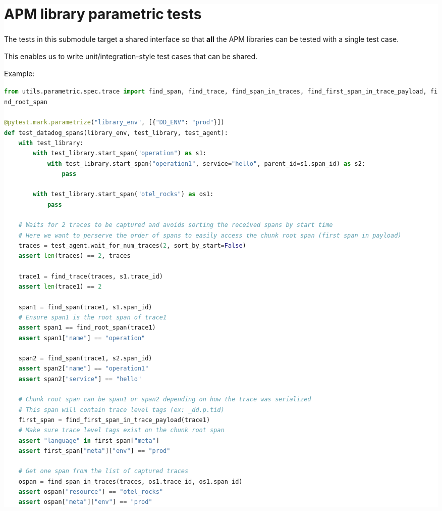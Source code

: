# APM library parametric tests

The tests in this submodule target a shared interface so that **all** the APM libraries can be tested with a single test case.

This enables us to write unit/integration-style test cases that can be shared.

Example:

```python
from utils.parametric.spec.trace import find_span, find_trace, find_span_in_traces, find_first_span_in_trace_payload, find_root_span

@pytest.mark.parametrize("library_env", [{"DD_ENV": "prod"}])
def test_datadog_spans(library_env, test_library, test_agent):
    with test_library:
        with test_library.start_span("operation") as s1:
            with test_library.start_span("operation1", service="hello", parent_id=s1.span_id) as s2:
                pass

        with test_library.start_span("otel_rocks") as os1:
            pass

    # Waits for 2 traces to be captured and avoids sorting the received spans by start time
    # Here we want to perserve the order of spans to easily access the chunk root span (first span in payload)
    traces = test_agent.wait_for_num_traces(2, sort_by_start=False)
    assert len(traces) == 2, traces

    trace1 = find_trace(traces, s1.trace_id)
    assert len(trace1) == 2

    span1 = find_span(trace1, s1.span_id)
    # Ensure span1 is the root span of trace1
    assert span1 == find_root_span(trace1)
    assert span1["name"] == "operation"

    span2 = find_span(trace1, s2.span_id)
    assert span2["name"] == "operation1"
    assert span2["service"] == "hello"

    # Chunk root span can be span1 or span2 depending on how the trace was serialized
    # This span will contain trace level tags (ex: _dd.p.tid)
    first_span = find_first_span_in_trace_payload(trace1)
    # Make sure trace level tags exist on the chunk root span
    assert "language" in first_span["meta"]
    assert first_span["meta"]["env"] == "prod"

    # Get one span from the list of captured traces
    ospan = find_span_in_traces(traces, os1.trace_id, os1.span_id)
    assert ospan["resource"] == "otel_rocks"
    assert ospan["meta"]["env"] == "prod"
```


[1]: https://github.com/DataDog/dd-trace-cpp
[2]: https://docs.pytest.org/en/6.2.x/usage.html#specifying-tests-selecting-tests
[3]: https://github.com/roydahan/xunit-viewer
[4]: ../../utils/build/docker/cpp/parametric/CMakeLists.txt